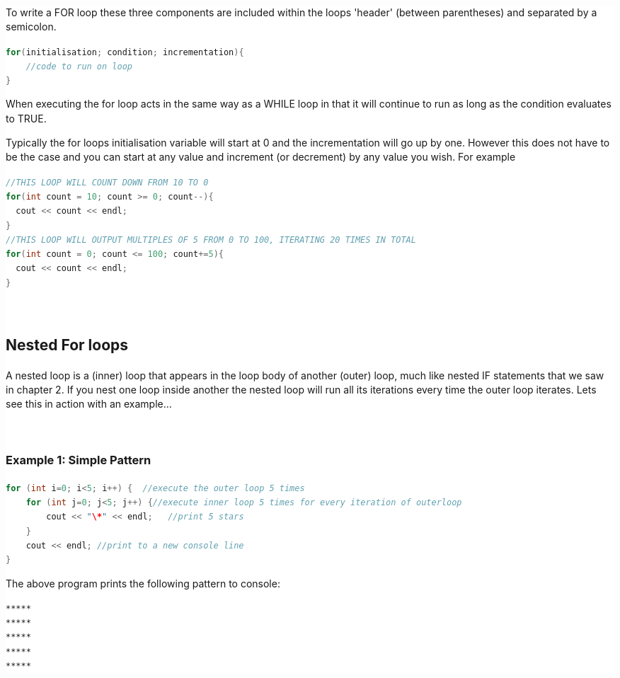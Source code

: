 To write a FOR loop these three components are included within the loops 'header' (between parentheses) and separated by a semicolon.

```C++
for(initialisation; condition; incrementation){
	//code to run on loop
}
```

When executing the for loop acts in the same way as a WHILE loop in that it will continue to run as long as the condition evaluates to TRUE.

Typically the for loops initialisation variable will start at 0 and the incrementation will go up by one. However this does not have to be the case and you can start at any value and increment (or decrement) by any value you wish. For example

```C++
//THIS LOOP WILL COUNT DOWN FROM 10 TO 0
for(int count = 10; count >= 0; count--){
  cout << count << endl;
}
//THIS LOOP WILL OUTPUT MULTIPLES OF 5 FROM 0 TO 100, ITERATING 20 TIMES IN TOTAL
for(int count = 0; count <= 100; count+=5){
  cout << count << endl;
}
```


&nbsp;
&nbsp;

## Nested For loops

A nested loop is a (inner) loop that appears in the loop body of another (outer) loop, much like nested IF statements that we saw in chapter 2. If you nest one loop inside another the nested loop will run all its iterations every time the outer loop iterates. Lets see this in action with an example...

&nbsp;
&nbsp;

### Example 1: Simple Pattern

```C++
for (int i=0; i<5; i++) {  //execute the outer loop 5 times  
    for (int j=0; j<5; j++) {//execute inner loop 5 times for every iteration of outerloop
        cout << "\*" << endl;   //print 5 stars
    }
    cout << endl; //print to a new console line
}
```

The above program prints the following pattern to console:

```
*****
*****
*****
*****
*****
```
